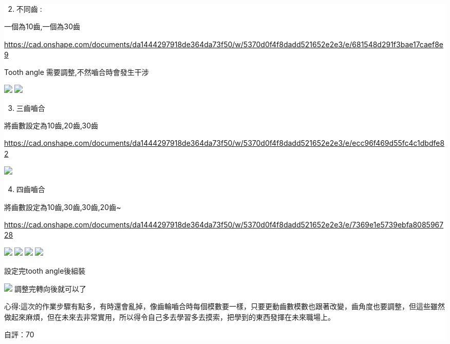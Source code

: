 
2. 不同齒 :

一個為10齒,一個為30齒

<a href="https://cad.onshape.com/documents/da1444297918de364da73f50/w/5370d0f4f8dadd521652e2e3/e/681548d291f3bae17caef8e9">https://cad.onshape.com/documents/da1444297918de364da73f50/w/5370d0f4f8dadd521652e2e3/e/681548d291f3bae17caef8e9</a>


Tooth angle 需要調整,不然嚙合時會發生干涉

<img src="http://i.imgur.com/VlArw6c.png" width="75%" />

<img src="http://i.imgur.com/maENbnN.png" width="75%" />

3. 三齒嚙合

將齒數設定為10齒,20齒,30齒

<a href="https://cad.onshape.com/documents/da1444297918de364da73f50/w/5370d0f4f8dadd521652e2e3/e/ecc96f469d55fc4c1dbdfe82 ">https://cad.onshape.com/documents/da1444297918de364da73f50/w/5370d0f4f8dadd521652e2e3/e/ecc96f469d55fc4c1dbdfe82</a>

<img src="http://i.imgur.com/E4qDX5J.png" width="75%" />

4. 四齒嚙合

將齒數設定為10齒,30齒,30齒,20齒~

<a href="https://cad.onshape.com/documents/da1444297918de364da73f50/w/5370d0f4f8dadd521652e2e3/e/7369e1e5739ebfa808596728 ">https://cad.onshape.com/documents/da1444297918de364da73f50/w/5370d0f4f8dadd521652e2e3/e/7369e1e5739ebfa808596728</a>

<img src="http://i.imgur.com/rdWgxJ6.png" width="75%" />

<img src="http://i.imgur.com/VlArw6c.png" width="75%" />

<img src="http://i.imgur.com/maENbnN.png" width="75%" />

<img src="http://i.imgur.com/hiiWgVT.png" width="75%" />

設定完tooth angle後組裝

<img src="http://i.imgur.com/ivX1sTL.png" width="85%" />
調整完轉向後就可以了


心得:這次的作業步驟有點多，有時還會亂掉，像齒輪嚙合時每個模數要一樣，只要更動齒數模數也跟著改變，齒角度也要調整，但這些雖然做起來麻煩，但在未來去非常實用，所以得令自己多去學習多去摸索，把學到的東西發揮在未來職場上。

自評：70







